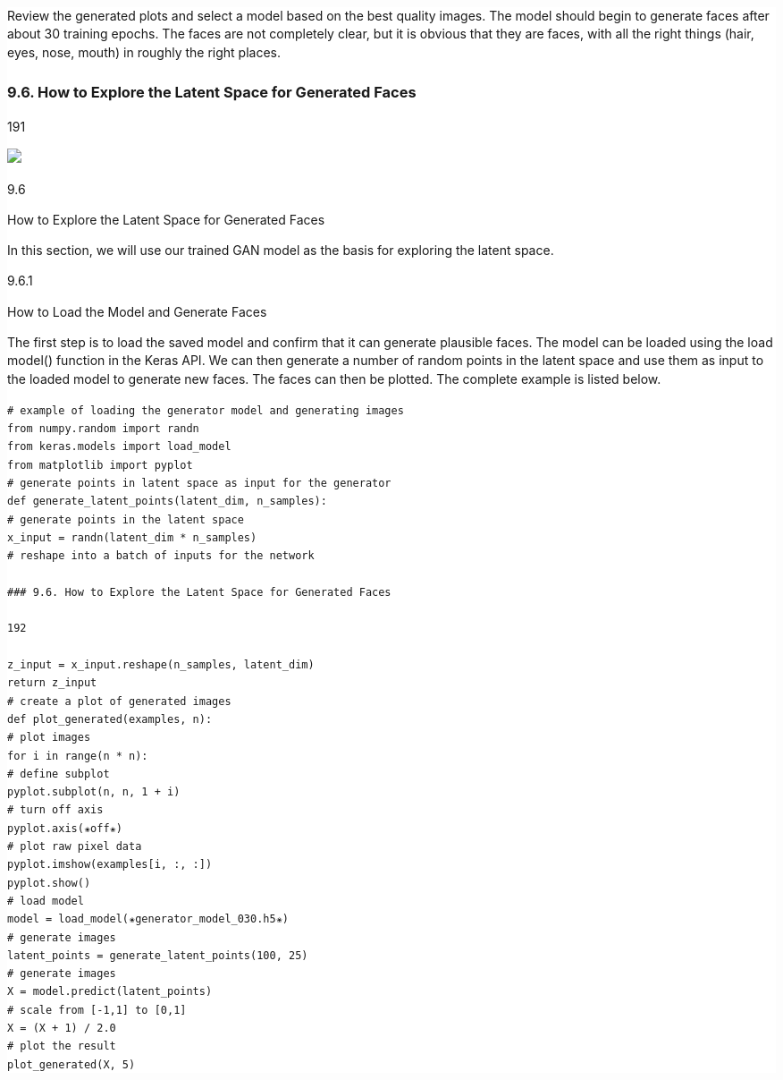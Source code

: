 Review the generated plots and select a model based on the best quality images. The model
should begin to generate faces after about 30 training epochs. The faces are not completely
clear, but it is obvious that they are faces, with all the right things (hair, eyes, nose, mouth) in
roughly the right places.

### 9.6. How to Explore the Latent Space for Generated Faces

191

![](../images/-.jpg)


9.6

How to Explore the Latent Space for Generated Faces

In this section, we will use our trained GAN model as the basis for exploring the latent space.

9.6.1

How to Load the Model and Generate Faces

The first step is to load the saved model and confirm that it can generate plausible faces. The
model can be loaded using the load model() function in the Keras API. We can then generate
a number of random points in the latent space and use them as input to the loaded model to
generate new faces. The faces can then be plotted. The complete example is listed below.

```
# example of loading the generator model and generating images
from numpy.random import randn
from keras.models import load_model
from matplotlib import pyplot
# generate points in latent space as input for the generator
def generate_latent_points(latent_dim, n_samples):
# generate points in the latent space
x_input = randn(latent_dim * n_samples)
# reshape into a batch of inputs for the network

### 9.6. How to Explore the Latent Space for Generated Faces

192

z_input = x_input.reshape(n_samples, latent_dim)
return z_input
# create a plot of generated images
def plot_generated(examples, n):
# plot images
for i in range(n * n):
# define subplot
pyplot.subplot(n, n, 1 + i)
# turn off axis
pyplot.axis(✬off✬)
# plot raw pixel data
pyplot.imshow(examples[i, :, :])
pyplot.show()
# load model
model = load_model(✬generator_model_030.h5✬)
# generate images
latent_points = generate_latent_points(100, 25)
# generate images
X = model.predict(latent_points)
# scale from [-1,1] to [0,1]
X = (X + 1) / 2.0
# plot the result
plot_generated(X, 5)
```